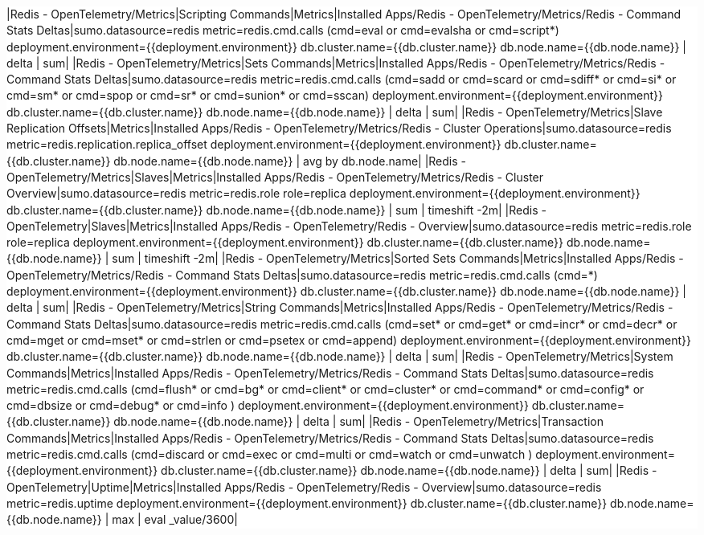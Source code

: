 |Redis - OpenTelemetry/Metrics|Scripting Commands|Metrics|Installed Apps/Redis - OpenTelemetry/Metrics/Redis - Command Stats Deltas|sumo.datasource=redis metric=redis.cmd.calls (cmd=eval or cmd=evalsha or cmd=script\*) deployment.environment={{deployment.environment}}  db.cluster.name={{db.cluster.name}} db.node.name={{db.node.name}}  \| delta \| sum|
|Redis - OpenTelemetry/Metrics|Sets Commands|Metrics|Installed Apps/Redis - OpenTelemetry/Metrics/Redis - Command Stats Deltas|sumo.datasource=redis metric=redis.cmd.calls (cmd=sadd or cmd=scard or cmd=sdiff\* or cmd=si\* or cmd=sm\* or cmd=spop or cmd=sr\* or cmd=sunion\* or cmd=sscan) deployment.environment={{deployment.environment}}  db.cluster.name={{db.cluster.name}} db.node.name={{db.node.name}}  \| delta \| sum|
|Redis - OpenTelemetry/Metrics|Slave Replication Offsets|Metrics|Installed Apps/Redis - OpenTelemetry/Metrics/Redis - Cluster Operations|sumo.datasource=redis metric=redis.replication.replica\_offset deployment.environment={{deployment.environment}}  db.cluster.name={{db.cluster.name}} db.node.name={{db.node.name}} \|  avg by db.node.name|
|Redis - OpenTelemetry/Metrics|Slaves|Metrics|Installed Apps/Redis - OpenTelemetry/Metrics/Redis - Cluster Overview|sumo.datasource=redis metric=redis.role role=replica  deployment.environment={{deployment.environment}}  db.cluster.name={{db.cluster.name}} db.node.name={{db.node.name}} \| sum  \| timeshift -2m|
|Redis - OpenTelemetry|Slaves|Metrics|Installed Apps/Redis - OpenTelemetry/Redis - Overview|sumo.datasource=redis metric=redis.role role=replica  deployment.environment={{deployment.environment}}  db.cluster.name={{db.cluster.name}} db.node.name={{db.node.name}} \| sum  \| timeshift -2m|
|Redis - OpenTelemetry/Metrics|Sorted Sets Commands|Metrics|Installed Apps/Redis - OpenTelemetry/Metrics/Redis - Command Stats Deltas|sumo.datasource=redis metric=redis.cmd.calls (cmd=\*) deployment.environment={{deployment.environment}}  db.cluster.name={{db.cluster.name}} db.node.name={{db.node.name}}  \| delta \| sum|
|Redis - OpenTelemetry/Metrics|String Commands|Metrics|Installed Apps/Redis - OpenTelemetry/Metrics/Redis - Command Stats Deltas|sumo.datasource=redis metric=redis.cmd.calls (cmd=set\* or cmd=get\* or cmd=incr\* or cmd=decr\* or cmd=mget or cmd=mset\* or cmd=strlen or cmd=psetex or cmd=append) deployment.environment={{deployment.environment}}  db.cluster.name={{db.cluster.name}} db.node.name={{db.node.name}}  \| delta \| sum|
|Redis - OpenTelemetry/Metrics|System Commands|Metrics|Installed Apps/Redis - OpenTelemetry/Metrics/Redis - Command Stats Deltas|sumo.datasource=redis metric=redis.cmd.calls (cmd=flush\* or cmd=bg\* or cmd=client\* or cmd=cluster\* or cmd=command\* or cmd=config\* or cmd=dbsize or cmd=debug\* or cmd=info ) deployment.environment={{deployment.environment}}  db.cluster.name={{db.cluster.name}} db.node.name={{db.node.name}}  \| delta \| sum|
|Redis - OpenTelemetry/Metrics|Transaction Commands|Metrics|Installed Apps/Redis - OpenTelemetry/Metrics/Redis - Command Stats Deltas|sumo.datasource=redis metric=redis.cmd.calls (cmd=discard or cmd=exec or cmd=multi or cmd=watch or cmd=unwatch ) deployment.environment={{deployment.environment}}  db.cluster.name={{db.cluster.name}} db.node.name={{db.node.name}}  \| delta \| sum|
|Redis - OpenTelemetry|Uptime|Metrics|Installed Apps/Redis - OpenTelemetry/Redis - Overview|sumo.datasource=redis metric=redis.uptime deployment.environment={{deployment.environment}}  db.cluster.name={{db.cluster.name}} db.node.name={{db.node.name}} \| max \| eval \_value/3600|

